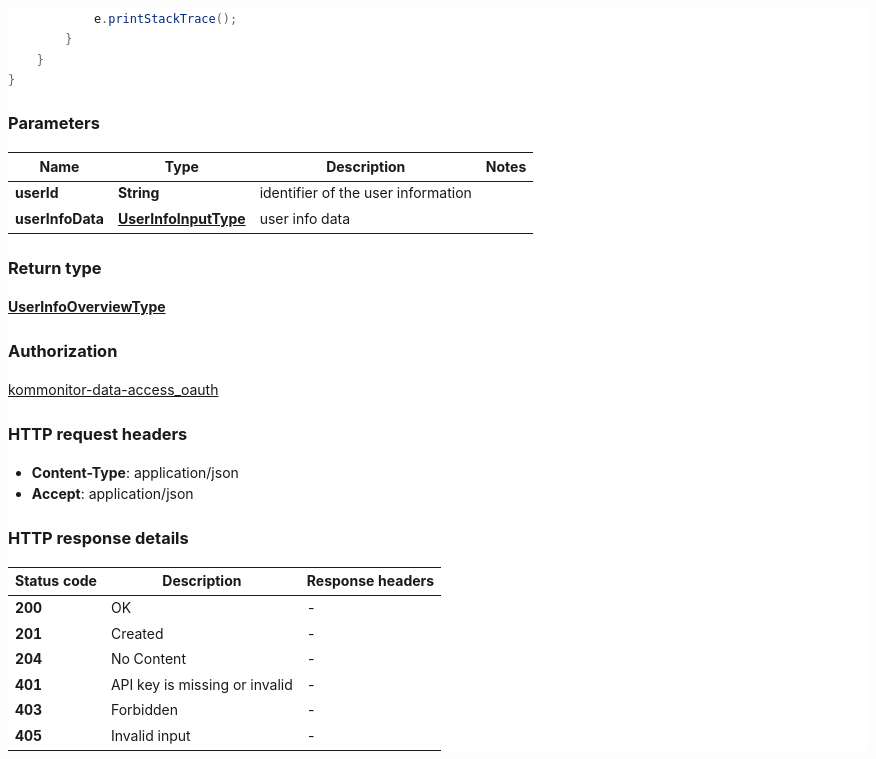 ```java
            e.printStackTrace();
        }
    }
}
```

### Parameters


| Name | Type | Description  | Notes |
|------------- | ------------- | ------------- | -------------|
| **userId** | **String**| identifier of the user information | |
| **userInfoData** | [**UserInfoInputType**](UserInfoInputType.md)| user info data | |

### Return type

[**UserInfoOverviewType**](UserInfoOverviewType.md)

### Authorization

[kommonitor-data-access_oauth](../README.md#kommonitor-data-access_oauth)

### HTTP request headers

- **Content-Type**: application/json
- **Accept**: application/json


### HTTP response details
| Status code | Description | Response headers |
|-------------|-------------|------------------|
| **200** | OK |  -  |
| **201** | Created |  -  |
| **204** | No Content |  -  |
| **401** | API key is missing or invalid |  -  |
| **403** | Forbidden |  -  |
| **405** | Invalid input |  -  |

